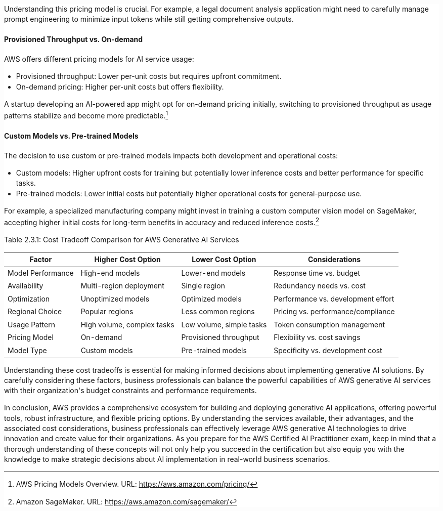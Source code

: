 Understanding this pricing model is crucial. For example, a legal document analysis application might need to carefully manage prompt engineering to minimize input tokens while still getting comprehensive outputs.

#### Provisioned Throughput vs. On-demand

AWS offers different pricing models for AI service usage:

- Provisioned throughput: Lower per-unit costs but requires upfront commitment.
- On-demand pricing: Higher per-unit costs but offers flexibility.

A startup developing an AI-powered app might opt for on-demand pricing initially, switching to provisioned throughput as usage patterns stabilize and become more predictable.[^420]

#### Custom Models vs. Pre-trained Models

The decision to use custom or pre-trained models impacts both development and operational costs:

- Custom models: Higher upfront costs for training but potentially lower inference costs and better performance for specific tasks.
- Pre-trained models: Lower initial costs but potentially higher operational costs for general-purpose use.

For example, a specialized manufacturing company might invest in training a custom computer vision model on SageMaker, accepting higher initial costs for long-term benefits in accuracy and reduced inference costs.[^421]

Table 2.3.1: Cost Tradeoff Comparison for AWS Generative AI Services

| Factor | Higher Cost Option | Lower Cost Option | Considerations |
|--------|---------------------|-------------------|----------------|
| Model Performance | High-end models | Lower-end models | Response time vs. budget |
| Availability | Multi-region deployment | Single region | Redundancy needs vs. cost |
| Optimization | Unoptimized models | Optimized models | Performance vs. development effort |
| Regional Choice | Popular regions | Less common regions | Pricing vs. performance/compliance |
| Usage Pattern | High volume, complex tasks | Low volume, simple tasks | Token consumption management |
| Pricing Model | On-demand | Provisioned throughput | Flexibility vs. cost savings |
| Model Type | Custom models | Pre-trained models | Specificity vs. development cost |

Understanding these cost tradeoffs is essential for making informed decisions about implementing generative AI solutions. By carefully considering these factors, business professionals can balance the powerful capabilities of AWS generative AI services with their organization's budget constraints and performance requirements.

In conclusion, AWS provides a comprehensive ecosystem for building and deploying generative AI applications, offering powerful tools, robust infrastructure, and flexible pricing options. By understanding the services available, their advantages, and the associated cost considerations, business professionals can effectively leverage AWS generative AI technologies to drive innovation and create value for their organizations. As you prepare for the AWS Certified AI Practitioner exam, keep in mind that a thorough understanding of these concepts will not only help you succeed in the certification but also equip you with the knowledge to make strategic decisions about AI implementation in real-world business scenarios.


[^400]: AWS Generative AI Services Overview. URL: <https://aws.amazon.com/generative-ai/>
[^401]: Amazon SageMaker JumpStart Overview. URL: <https://aws.amazon.com/sagemaker/jumpstart/>
[^402]: AWS Case Study: Personalized Marketing with AI. URL: <https://aws.amazon.com/solutions/case-studies/launchmetrics-case-study/>
[^403]: Amazon Bedrock Overview. URL: <https://aws.amazon.com/bedrock/>
[^404]: AWS Contact Center Intelligence and Conversational AI. URL: <https://aws.amazon.com/machine-learning/ml-use-cases/contact-center-intelligence/>
[^405]: Announcing PartyRock, an Amazon Bedrock Playground. URL: <https://aws.amazon.com/about-aws/whats-new/2023/11/partyrock-amazon-bedrock-playground/>
[^406]: Amazon Q Overview. URL: <https://aws.amazon.com/q/>
[^407]: Personalization Use Cases - Generative AI - AWS. URL: <https://aws.amazon.com/ai/generative-ai/use-cases/personalization/>
[^408]: AWS Financial Services Industry Solutions. URL: <https://aws.amazon.com/financial-services/>
[^409]: AWS Media and Entertainment Industry Solutions. URL: <https://aws.amazon.com/media/>
[^410]: AWS Healthcare and Life Sciences Solutions. URL: <https://aws.amazon.com/health/>
[^411]: AWS Security, Identity, and Compliance. URL: <https://aws.amazon.com/products/security/>
[^412]: AWS Compliance Programs. URL: <https://aws.amazon.com/compliance/programs/>
[^413]: AWS Shared Responsibility Model. URL: <https://aws.amazon.com/compliance/shared-responsibility-model/>
[^414]: AWS AI/ML Security and Governance. URL: <https://aws.amazon.com/machine-learning/responsible-ai/>
[^415]: AWS Pricing Calculator for AI/ML Services. URL: <https://calculator.aws/#/addService/MachineLearning>
[^416]: AWS Global Infrastructure Overview. URL: <https://aws.amazon.com/about-aws/global-infrastructure/>
[^417]: AWS Performance Optimization for Machine Learning. URL: <https://docs.aws.amazon.com/sagemaker/latest/dg/model-performance-optimization.html>
[^418]: AWS Regional Services List. URL: <https://aws.amazon.com/about-aws/global-infrastructure/regional-product-services/>
[^419]: Amazon Bedrock Pricing. URL: <https://aws.amazon.com/bedrock/pricing/>
[^420]: AWS Pricing Models Overview. URL: <https://aws.amazon.com/pricing/>
[^421]: Amazon SageMaker. URL: <https://aws.amazon.com/sagemaker/>
[^422]: Amazon SageMaker JumpStart Features. URL: <https://docs.aws.amazon.com/sagemaker/latest/dg/studio-jumpstart.html>
[^423]: Whitepaper: Machine Learning Best Practices in Healthcare and Life Sciences. URL: <https://aws.amazon.com/blogs/machine-learning/whitepaper-machine-learning-best-practices-in-healthcare-and-life-sciences/>
[^424]: Amazon Bedrock Model Selection Guide. URL: <https://docs.aws.amazon.com/bedrock/latest/userguide/model-selection.html>
[^425]: Build AI apps with PartyRock and Amazon Bedrock | AWS News Blog. URL: <https://aws.amazon.com/blogs/aws/build-ai-apps-with-partyrock-and-amazon-bedrock/>
[^426]: AWS Digital Sovereignty. URL: <https://aws.amazon.com/compliance/digital-sovereignty/>